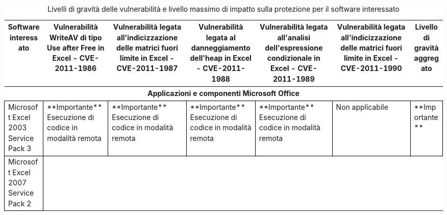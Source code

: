 <table class="dataTable">
<caption>
Livelli di gravità delle vulnerabilità e livello massimo di impatto sulla protezione per il software interessato
</caption>
<tr class="thead">
<th>
Software interessato
</th>
<th>
Vulnerabilità WriteAV di tipo Use after Free in Excel - CVE-2011-1986
</th>
<th>
Vulnerabilità legata all'indicizzazione delle matrici fuori limite in Excel - CVE-2011-1987
</th>
<th>
Vulnerabilità legata al danneggiamento dell'heap in Excel - CVE-2011-1988
</th>
<th>
Vulnerabilità legata all'analisi dell'espressione condizionale in Excel - CVE-2011-1989
</th>
<th>
Vulnerabilità legata all'indicizzazione delle matrici fuori limite in Excel - CVE-2011-1990
</th>
<th>
Livello di gravità aggregato
</th>
</tr>
<tr>
<th colspan="7">
Applicazioni e componenti Microsoft Office
</th>
</tr>
<tr>
<td style="border:1px solid black;">
Microsoft Excel 2003 Service Pack 3
</td>
<td style="border:1px solid black;">
**Importante**   
Esecuzione di codice in modalità remota
</td>
<td style="border:1px solid black;">
**Importante**   
Esecuzione di codice in modalità remota
</td>
<td style="border:1px solid black;">
**Importante**   
Esecuzione di codice in modalità remota
</td>
<td style="border:1px solid black;">
**Importante**   
Esecuzione di codice in modalità remota
</td>
<td style="border:1px solid black;">
Non applicabile
</td>
<td style="border:1px solid black;">
**Importante**
</td>
</tr>
<tr class="alternateRow">
<td style="border:1px solid black;">
Microsoft Excel 2007 Service Pack 2
</td>